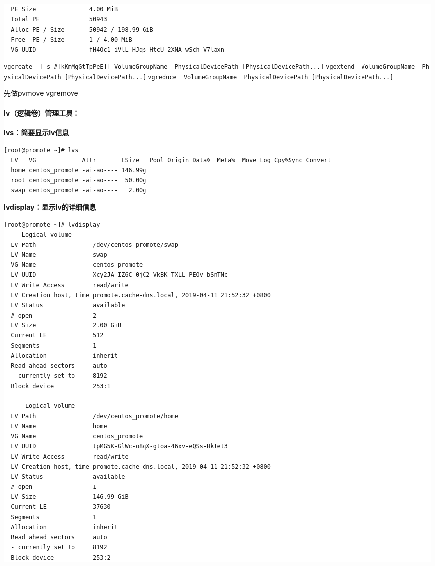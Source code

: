       PE Size               4.00 MiB
      Total PE              50943
      Alloc PE / Size       50942 / 198.99 GiB
      Free  PE / Size       1 / 4.00 MiB
      VG UUID               fH4Oc1-iVlL-HJqs-HtcU-2XNA-wSch-V7laxn

`vgcreate  [-s #[kKmMgGtTpPeE]] VolumeGroupName  PhysicalDevicePath [PhysicalDevicePath...]`
`vgextend  VolumeGroupName  PhysicalDevicePath [PhysicalDevicePath...]`
`vgreduce  VolumeGroupName  PhysicalDevicePath [PhysicalDevicePath...]`

先做pvmove vgremove

#### lv（逻辑卷）管理工具：
**lvs：简要显示lv信息**

    [root@promote ~]# lvs
      LV   VG             Attr       LSize   Pool Origin Data%  Meta%  Move Log Cpy%Sync Convert
      home centos_promote -wi-ao---- 146.99g                                                    
      root centos_promote -wi-ao----  50.00g                                                    
      swap centos_promote -wi-ao----   2.00g       
**lvdisplay：显示lv的详细信息**

    [root@promote ~]# lvdisplay
     --- Logical volume ---
      LV Path                /dev/centos_promote/swap
      LV Name                swap
      VG Name                centos_promote
      LV UUID                Xcy2JA-IZ6C-0jC2-VkBK-TXLL-PEOv-bSnTNc
      LV Write Access        read/write
      LV Creation host, time promote.cache-dns.local, 2019-04-11 21:52:32 +0800
      LV Status              available
      # open                 2
      LV Size                2.00 GiB
      Current LE             512
      Segments               1
      Allocation             inherit
      Read ahead sectors     auto
      - currently set to     8192
      Block device           253:1
       
      --- Logical volume ---
      LV Path                /dev/centos_promote/home
      LV Name                home
      VG Name                centos_promote
      LV UUID                tpMG5K-GlWc-o8qX-gtoa-46xv-eQSs-Hktet3
      LV Write Access        read/write
      LV Creation host, time promote.cache-dns.local, 2019-04-11 21:52:32 +0800
      LV Status              available
      # open                 1
      LV Size                146.99 GiB
      Current LE             37630
      Segments               1
      Allocation             inherit
      Read ahead sectors     auto
      - currently set to     8192
      Block device           253:2
       